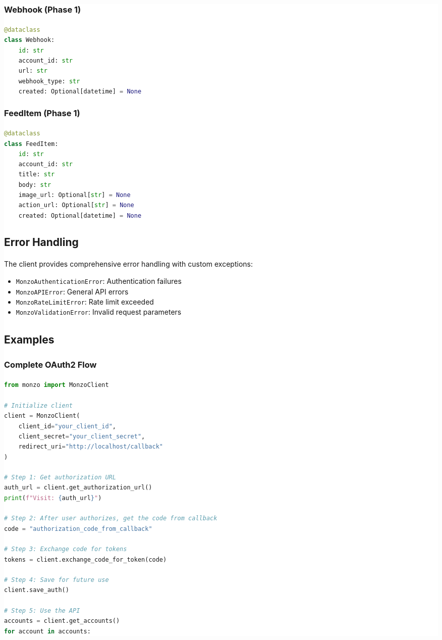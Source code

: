### Webhook (Phase 1)
```python
@dataclass
class Webhook:
    id: str
    account_id: str
    url: str
    webhook_type: str
    created: Optional[datetime] = None
```

### FeedItem (Phase 1)
```python
@dataclass
class FeedItem:
    id: str
    account_id: str
    title: str
    body: str
    image_url: Optional[str] = None
    action_url: Optional[str] = None
    created: Optional[datetime] = None
```

## Error Handling

The client provides comprehensive error handling with custom exceptions:

- `MonzoAuthenticationError`: Authentication failures
- `MonzoAPIError`: General API errors
- `MonzoRateLimitError`: Rate limit exceeded
- `MonzoValidationError`: Invalid request parameters

## Examples

### Complete OAuth2 Flow

```python
from monzo import MonzoClient

# Initialize client
client = MonzoClient(
    client_id="your_client_id",
    client_secret="your_client_secret",
    redirect_uri="http://localhost/callback"
)

# Step 1: Get authorization URL
auth_url = client.get_authorization_url()
print(f"Visit: {auth_url}")

# Step 2: After user authorizes, get the code from callback
code = "authorization_code_from_callback"

# Step 3: Exchange code for tokens
tokens = client.exchange_code_for_token(code)

# Step 4: Save for future use
client.save_auth()

# Step 5: Use the API
accounts = client.get_accounts()
for account in accounts:
```